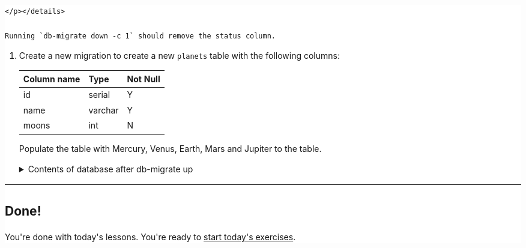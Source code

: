 
    </p></details>

    Running `db-migrate down -c 1` should remove the status column.

1. Create a new migration to create a new `planets` table with the following
columns:

    | Column name | Type | Not Null |
    | :-- | :-- | :-- |
    | id | serial | Y |
    | name | varchar | Y |
    | moons | int | N |

    Populate the table with Mercury, Venus, Earth, Mars and Jupiter
    to the table.

    <details><summary>
    Contents of database after db-migrate up
    </summary><p>

    ![planets table contents](img/migrate-planets.png)

    </p></details>

---

## Done!

You're done with today's lessons. You're ready to
[start today's exercises](README.md).

